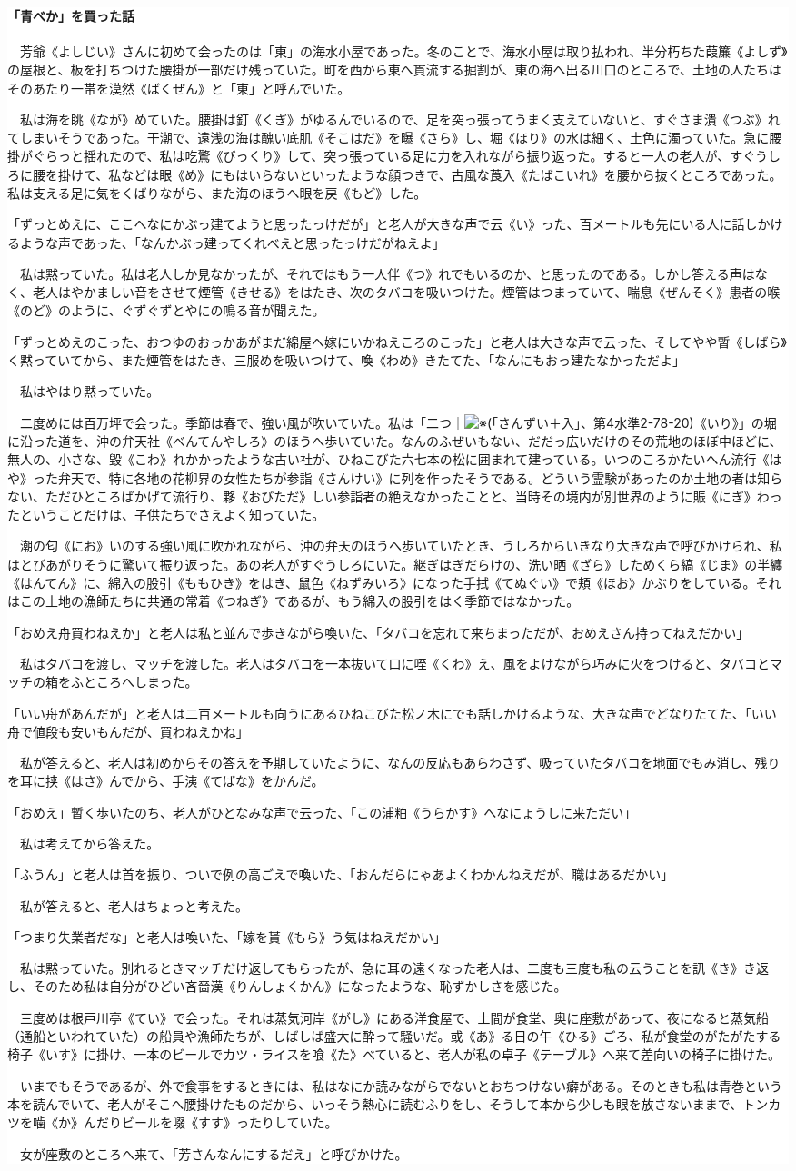 
#### 「青べか」を買った話




　芳爺《よしじい》さんに初めて会ったのは「東」の海水小屋であった。冬のことで、海水小屋は取り払われ、半分朽ちた葭簾《よしず》の屋根と、板を打ちつけた腰掛が一部だけ残っていた。町を西から東へ貫流する掘割が、東の海へ出る川口のところで、土地の人たちはそのあたり一帯を漠然《ばくぜん》と「東」と呼んでいた。

　私は海を眺《なが》めていた。腰掛は釘《くぎ》がゆるんでいるので、足を突っ張ってうまく支えていないと、すぐさま潰《つぶ》れてしまいそうであった。干潮で、遠浅の海は醜い底肌《そこはだ》を曝《さら》し、堀《ほり》の水は細く、土色に濁っていた。急に腰掛がぐらっと揺れたので、私は吃驚《びっくり》して、突っ張っている足に力を入れながら振り返った。すると一人の老人が、すぐうしろに腰を掛けて、私などは眼《め》にもはいらないといったような顔つきで、古風な莨入《たばこいれ》を腰から抜くところであった。私は支える足に気をくばりながら、また海のほうへ眼を戻《もど》した。

「ずっとめえに、ここへなにかぶっ建てようと思ったっけだが」と老人が大きな声で云《い》った、百メートルも先にいる人に話しかけるような声であった、「なんかぶっ建ってくれべえと思ったっけだがねえよ」

　私は黙っていた。私は老人しか見なかったが、それではもう一人伴《つ》れでもいるのか、と思ったのである。しかし答える声はなく、老人はやかましい音をさせて煙管《きせる》をはたき、次のタバコを吸いつけた。煙管はつまっていて、喘息《ぜんそく》患者の喉《のど》のように、ぐずぐずとやにの鳴る音が聞えた。

「ずっとめえのこった、おつゆのおっかあがまだ綿屋へ嫁にいかねえころのこった」と老人は大きな声で云った、そしてやや暫《しばら》く黙っていてから、また煙管をはたき、三服めを吸いつけて、喚《わめ》きたてた、「なんにもおっ建たなかっただよ」

　私はやはり黙っていた。

　二度めには百万坪で会った。季節は春で、強い風が吹いていた。私は「二つ｜![※(「さんずい＋入」、第4水準2-78-20)](https://www.aozora.gr.jp/cards/001869/files/../../../gaiji/2-78/2-78-20.png)《いり》」の堀に沿った道を、沖の弁天社《べんてんやしろ》のほうへ歩いていた。なんのふぜいもない、だだっ広いだけのその荒地のほぼ中ほどに、無人の、小さな、毀《こわ》れかかったような古い社が、ひねこびた六七本の松に囲まれて建っている。いつのころかたいへん流行《はや》った弁天で、特に各地の花柳界の女性たちが参詣《さんけい》に列を作ったそうである。どういう霊験があったのか土地の者は知らない、ただひところばかげて流行り、夥《おびただ》しい参詣者の絶えなかったことと、当時その境内が別世界のように賑《にぎ》わったということだけは、子供たちでさえよく知っていた。

　潮の匂《にお》いのする強い風に吹かれながら、沖の弁天のほうへ歩いていたとき、うしろからいきなり大きな声で呼びかけられ、私はとびあがりそうに驚いて振り返った。あの老人がすぐうしろにいた。継ぎはぎだらけの、洗い晒《ざら》しためくら縞《じま》の半纏《はんてん》に、綿入の股引《ももひき》をはき、鼠色《ねずみいろ》になった手拭《てぬぐい》で頬《ほお》かぶりをしている。それはこの土地の漁師たちに共通の常着《つねぎ》であるが、もう綿入の股引をはく季節ではなかった。

「おめえ舟買わねえか」と老人は私と並んで歩きながら喚いた、「タバコを忘れて来ちまっただが、おめえさん持ってねえだかい」

　私はタバコを渡し、マッチを渡した。老人はタバコを一本抜いて口に咥《くわ》え、風をよけながら巧みに火をつけると、タバコとマッチの箱をふところへしまった。

「いい舟があんだが」と老人は二百メートルも向うにあるひねこびた松ノ木にでも話しかけるような、大きな声でどなりたてた、「いい舟で値段も安いもんだが、買わねえかね」

　私が答えると、老人は初めからその答えを予期していたように、なんの反応もあらわさず、吸っていたタバコを地面でもみ消し、残りを耳に挟《はさ》んでから、手洟《てばな》をかんだ。

「おめえ」暫く歩いたのち、老人がひとなみな声で云った、「この浦粕《うらかす》へなにょうしに来ただい」

　私は考えてから答えた。

「ふうん」と老人は首を振り、ついで例の高ごえで喚いた、「おんだらにゃあよくわかんねえだが、職はあるだかい」

　私が答えると、老人はちょっと考えた。

「つまり失業者だな」と老人は喚いた、「嫁を貰《もら》う気はねえだかい」

　私は黙っていた。別れるときマッチだけ返してもらったが、急に耳の遠くなった老人は、二度も三度も私の云うことを訊《き》き返し、そのため私は自分がひどい吝嗇漢《りんしょくかん》になったような、恥ずかしさを感じた。

　三度めは根戸川亭《てい》で会った。それは蒸気河岸《がし》にある洋食屋で、土間が食堂、奥に座敷があって、夜になると蒸気船（通船といわれていた）の船員や漁師たちが、しばしば盛大に酔って騒いだ。或《あ》る日の午《ひる》ごろ、私が食堂のがたがたする椅子《いす》に掛け、一本のビールでカツ・ライスを喰《た》べていると、老人が私の卓子《テーブル》へ来て差向いの椅子に掛けた。

　いまでもそうであるが、外で食事をするときには、私はなにか読みながらでないとおちつけない癖がある。そのときも私は青巻という本を読んでいて、老人がそこへ腰掛けたものだから、いっそう熱心に読むふりをし、そうして本から少しも眼を放さないままで、トンカツを噛《か》んだりビールを啜《すす》ったりしていた。

　女が座敷のところへ来て、「芳さんなんにするだえ」と呼びかけた。
